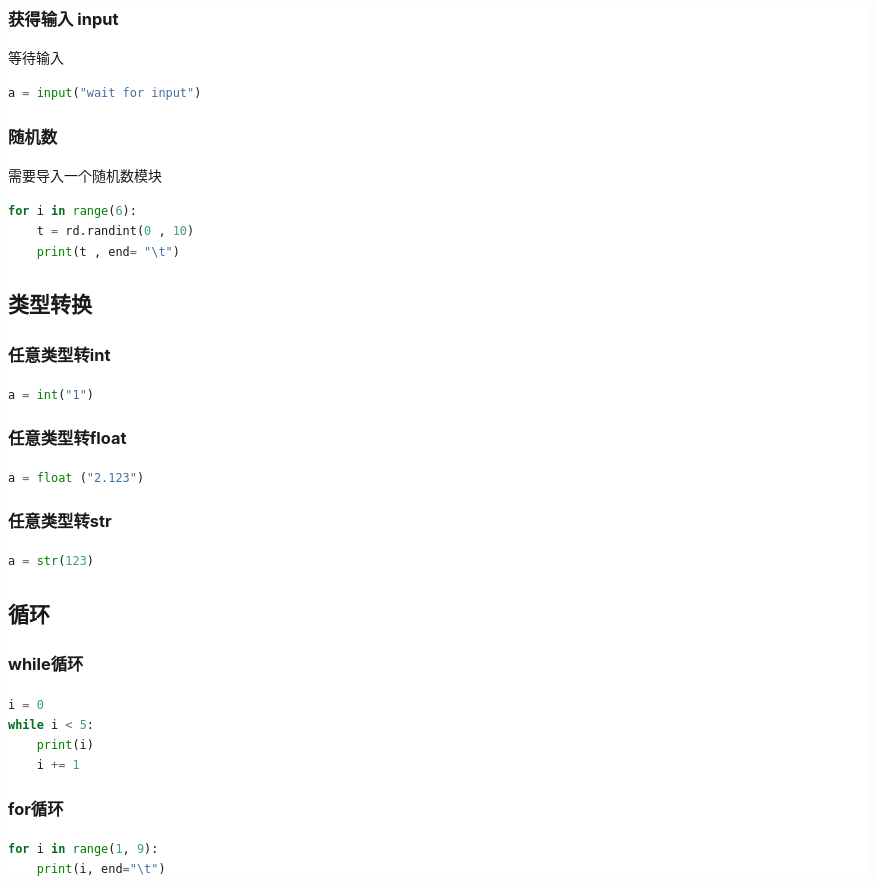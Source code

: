 ### 获得输入 input

等待输入

```python
a = input("wait for input")
```

### 随机数

需要导入一个随机数模块

```python
for i in range(6):
    t = rd.randint(0 , 10)
    print(t , end= "\t")
```

## 类型转换

### 任意类型转int

```python
a = int("1")
```

### 任意类型转float

```python
a = float ("2.123")
```

### 任意类型转str

```python
a = str(123)
```

## 循环

### while循环

```python
i = 0
while i < 5:
    print(i)
    i += 1
```

### for循环

```python
for i in range(1, 9):
    print(i, end="\t")
```

